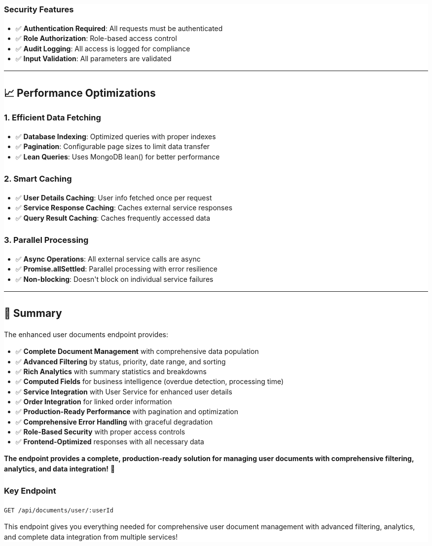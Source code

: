 ### Security Features
- ✅ **Authentication Required**: All requests must be authenticated
- ✅ **Role Authorization**: Role-based access control
- ✅ **Audit Logging**: All access is logged for compliance
- ✅ **Input Validation**: All parameters are validated

---

## 📈 Performance Optimizations

### 1. **Efficient Data Fetching**
- ✅ **Database Indexing**: Optimized queries with proper indexes
- ✅ **Pagination**: Configurable page sizes to limit data transfer
- ✅ **Lean Queries**: Uses MongoDB lean() for better performance

### 2. **Smart Caching**
- ✅ **User Details Caching**: User info fetched once per request
- ✅ **Service Response Caching**: Caches external service responses
- ✅ **Query Result Caching**: Caches frequently accessed data

### 3. **Parallel Processing**
- ✅ **Async Operations**: All external service calls are async
- ✅ **Promise.allSettled**: Parallel processing with error resilience
- ✅ **Non-blocking**: Doesn't block on individual service failures

---

## 🚀 Summary

The enhanced user documents endpoint provides:

- ✅ **Complete Document Management** with comprehensive data population
- ✅ **Advanced Filtering** by status, priority, date range, and sorting
- ✅ **Rich Analytics** with summary statistics and breakdowns
- ✅ **Computed Fields** for business intelligence (overdue detection, processing time)
- ✅ **Service Integration** with User Service for enhanced user details
- ✅ **Order Integration** for linked order information
- ✅ **Production-Ready Performance** with pagination and optimization
- ✅ **Comprehensive Error Handling** with graceful degradation
- ✅ **Role-Based Security** with proper access controls
- ✅ **Frontend-Optimized** responses with all necessary data

**The endpoint provides a complete, production-ready solution for managing user documents with comprehensive filtering, analytics, and data integration!** 🎉

### Key Endpoint
```
GET /api/documents/user/:userId
```

This endpoint gives you everything needed for comprehensive user document management with advanced filtering, analytics, and complete data integration from multiple services!
